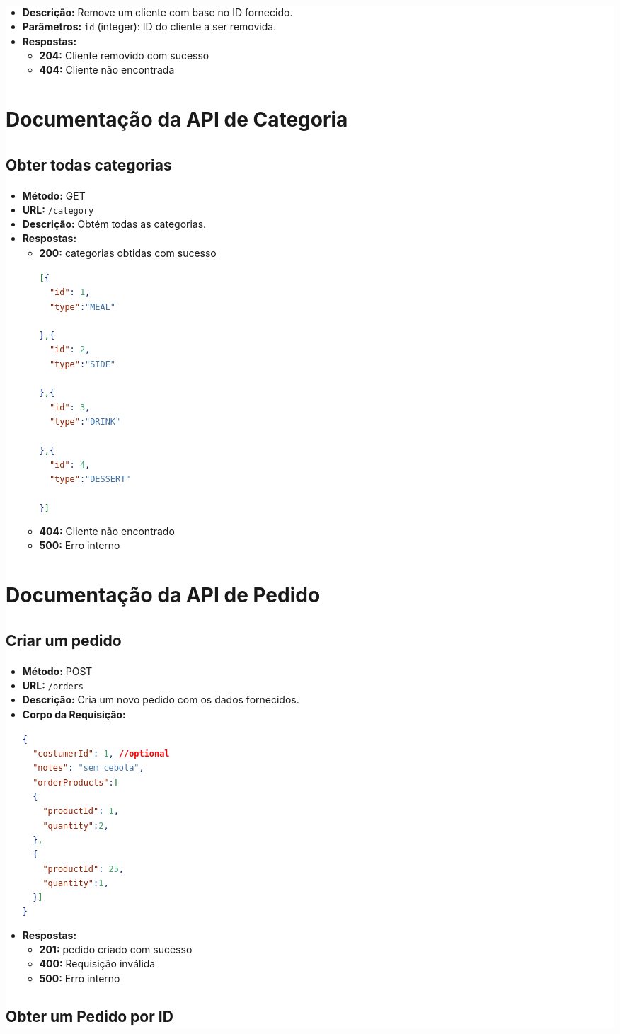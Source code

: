 - **Descrição:** Remove um cliente com base no ID fornecido.
- **Parâmetros:** `id` (integer): ID do cliente a ser removida.
- **Respostas:**
  - **204:** Cliente removido com sucesso
  - **404:** Cliente não encontrada
# Documentação da API de Categoria
## Obter todas categorias
- **Método:** GET
- **URL:** `/category`
- **Descrição:** Obtém todas as categorias.
- **Respostas:**
  - **200:** categorias obtidas com sucesso
    ```json
    [{
      "id": 1,
      "type":"MEAL"

    },{
      "id": 2,
      "type":"SIDE"

    },{
      "id": 3,
      "type":"DRINK"

    },{
      "id": 4,
      "type":"DESSERT"

    }]
    ```
  - **404:** Cliente não encontrado
  - **500:** Erro interno
# Documentação da API de Pedido
## Criar um pedido
- **Método:** POST
- **URL:** `/orders`
- **Descrição:** Cria um novo pedido com os dados fornecidos.
- **Corpo da Requisição:**
  ```json
  {
    "costumerId": 1, //optional
    "notes": "sem cebola",
    "orderProducts":[
    {
      "productId": 1,
      "quantity":2,
    },
    {
      "productId": 25,
      "quantity":1,
    }]
  }
  ```
- **Respostas:**
  - **201:** pedido criado com sucesso
  - **400:** Requisição inválida
  - **500:** Erro interno
## Obter um Pedido por ID